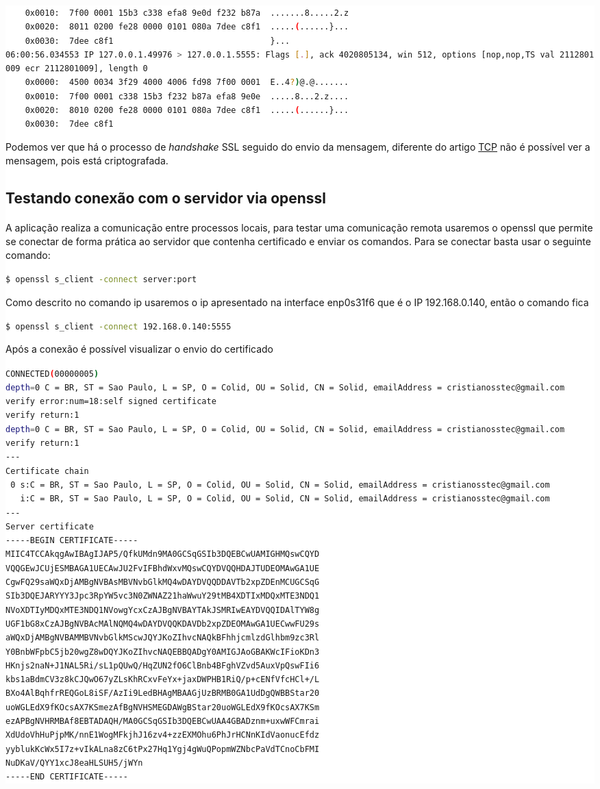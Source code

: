 ```bash
	0x0010:  7f00 0001 15b3 c338 efa8 9e0d f232 b87a  .......8.....2.z
	0x0020:  8011 0200 fe28 0000 0101 080a 7dee c8f1  .....(......}...
	0x0030:  7dee c8f1                                }...
06:00:56.034553 IP 127.0.0.1.49976 > 127.0.0.1.5555: Flags [.], ack 4020805134, win 512, options [nop,nop,TS val 2112801009 ecr 2112801009], length 0
	0x0000:  4500 0034 3f29 4000 4006 fd98 7f00 0001  E..4?)@.@.......
	0x0010:  7f00 0001 c338 15b3 f232 b87a efa8 9e0e  .....8...2.z....
	0x0020:  8010 0200 fe28 0000 0101 080a 7dee c8f1  .....(......}...
	0x0030:  7dee c8f1 
  ```

Podemos ver que há o processo de _handshake_ SSL seguido do envio da mensagem, diferente do artigo [TCP](https://github.com/NakedSolidSnake/Raspberry_IPC_Socket_TCP) não é possível ver a mensagem, pois está criptografada.

## Testando conexão com o servidor via openssl
A aplicação realiza a comunicação entre processos locais, para testar uma comunicação remota usaremos o openssl que permite se conectar de forma prática ao servidor que contenha certificado e enviar os comandos. Para se conectar basta usar o seguinte comando:

```bash
$ openssl s_client -connect server:port
```

Como descrito no comando ip usaremos o ip apresentado na interface enp0s31f6 que é o IP 192.168.0.140, então o comando fica
```bash
$ openssl s_client -connect 192.168.0.140:5555
```
Após a conexão é possível visualizar o envio do certificado
```bash
CONNECTED(00000005)
depth=0 C = BR, ST = Sao Paulo, L = SP, O = Colid, OU = Solid, CN = Solid, emailAddress = cristianosstec@gmail.com
verify error:num=18:self signed certificate
verify return:1
depth=0 C = BR, ST = Sao Paulo, L = SP, O = Colid, OU = Solid, CN = Solid, emailAddress = cristianosstec@gmail.com
verify return:1
---
Certificate chain
 0 s:C = BR, ST = Sao Paulo, L = SP, O = Colid, OU = Solid, CN = Solid, emailAddress = cristianosstec@gmail.com
   i:C = BR, ST = Sao Paulo, L = SP, O = Colid, OU = Solid, CN = Solid, emailAddress = cristianosstec@gmail.com
---
Server certificate
-----BEGIN CERTIFICATE-----
MIIC4TCCAkqgAwIBAgIJAP5/QfkUMdn9MA0GCSqGSIb3DQEBCwUAMIGHMQswCQYD
VQQGEwJCUjESMBAGA1UECAwJU2FvIFBhdWxvMQswCQYDVQQHDAJTUDEOMAwGA1UE
CgwFQ29saWQxDjAMBgNVBAsMBVNvbGlkMQ4wDAYDVQQDDAVTb2xpZDEnMCUGCSqG
SIb3DQEJARYYY3Jpc3RpYW5vc3N0ZWNAZ21haWwuY29tMB4XDTIxMDQxMTE3NDQ1
NVoXDTIyMDQxMTE3NDQ1NVowgYcxCzAJBgNVBAYTAkJSMRIwEAYDVQQIDAlTYW8g
UGF1bG8xCzAJBgNVBAcMAlNQMQ4wDAYDVQQKDAVDb2xpZDEOMAwGA1UECwwFU29s
aWQxDjAMBgNVBAMMBVNvbGlkMScwJQYJKoZIhvcNAQkBFhhjcmlzdGlhbm9zc3Rl
Y0BnbWFpbC5jb20wgZ8wDQYJKoZIhvcNAQEBBQADgY0AMIGJAoGBAKWcIFioKDn3
HKnjs2naN+J1NAL5Ri/sL1pQUwQ/HqZUN2fO6ClBnb4BFghVZvd5AuxVpQswFIi6
kbs1aBdmCV3z8kCJQwO67yZLsKhRCxvFeYx+jaxDWPHB1RiQ/p+cENfVfcHCl+/L
BXo4AlBqhfrREQGoL8iSF/AzIi9LedBHAgMBAAGjUzBRMB0GA1UdDgQWBBStar20
uoWGLEdX9fKOcsAX7KSmezAfBgNVHSMEGDAWgBStar20uoWGLEdX9fKOcsAX7KSm
ezAPBgNVHRMBAf8EBTADAQH/MA0GCSqGSIb3DQEBCwUAA4GBADznm+uxwWFCmrai
XdUdoVhHuPjpMK/nnE1WogMFkjhJ16zv4+zzEXMOhu6PhJrHCNnKIdVaonucEfdz
yyblukKcWx5I7z+vIkALna8zC6tPx27Hq1Ygj4gWuQPopmWZNbcPaVdTCnoCbFMI
NuDKaV/QYY1xcJ8eaHLSUH5/jWYn
-----END CERTIFICATE-----
```